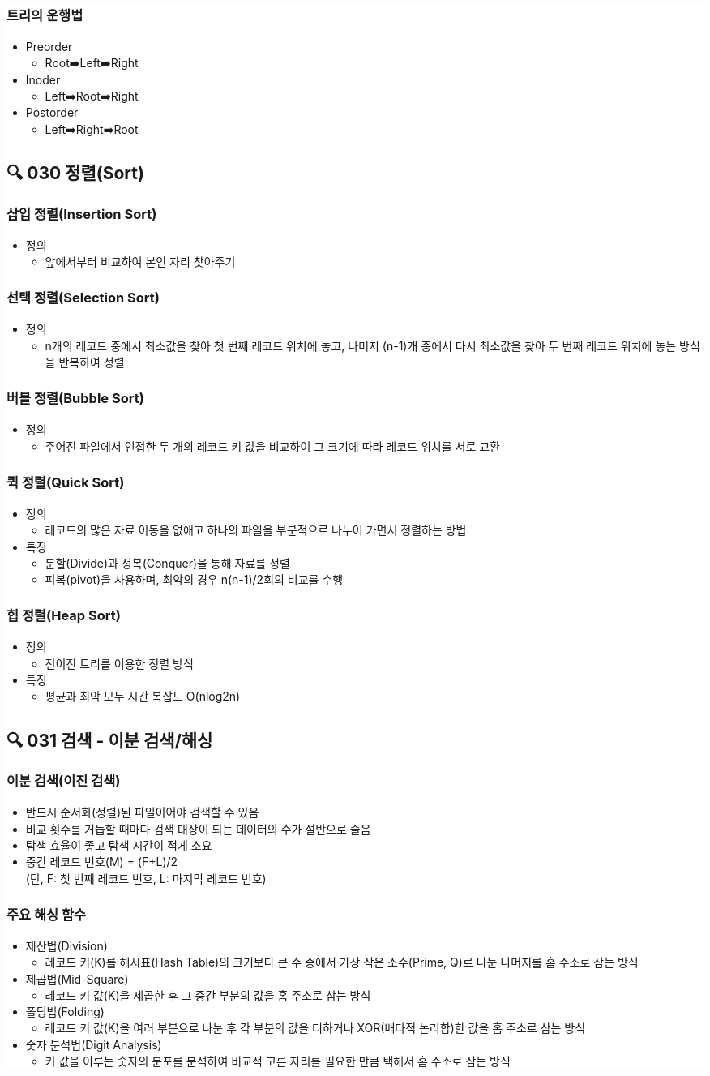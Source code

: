 ### 트리의 운행법
- Preorder
  - Root:arrow_right:Left:arrow_right:Right
- Inoder
  - Left:arrow_right:Root:arrow_right:Right
- Postorder
  - Left:arrow_right:Right:arrow_right:Root





## :mag: 030 정렬(Sort)
### 삽입 정렬(Insertion Sort)
- 정의
  - 앞에서부터 비교하여 본인 자리 찾아주기

### 선택 정렬(Selection Sort)
- 정의
  - n개의 레코드 중에서 최소값을 찾아 첫 번째 레코드 위치에 놓고, 나머지 (n-1)개 중에서 다시 최소값을 찾아 두 번째 레코드 위치에 놓는 방식을 반복하여 정렬

### 버블 정렬(Bubble Sort)
- 정의
  - 주어진 파일에서 인접한 두 개의 레코드 키 값을 비교하여 그 크기에 따라 레코드 위치를 서로 교환

### 퀵 정렬(Quick Sort)
- 정의
  - 레코드의 많은 자료 이동을 없애고 하나의 파일을 부분적으로 나누어 가면서 정렬하는 방법
- 특징
  - 분할(Divide)과 정복(Conquer)을 통해 자료를 정렬
  - 피복(pivot)을 사용하며, 최악의 경우 n(n-1)/2회의 비교를 수행

### 힙 정렬(Heap Sort)
- 정의
  - 전이진 트리를 이용한 정렬 방식
- 특징
  - 평균과 최악 모두 시간 복잡도 O(nlog2n)





## :mag: 031 검색 - 이분 검색/해싱
### 이분 검색(이진 검색)
- 반드시 순서화(정렬)된 파일이어야 검색할 수 있음
- 비교 횟수를 거듭할 때마다 검색 대상이 되는 데이터의 수가 절반으로 줄음
- 탐색 효율이 좋고 탐색 시간이 적게 소요
- 중간 레코드 번호(M) = (F+L)/2<br>(단, F: 첫 번째 레코드 번호, L: 마지막 레코드 번호)

### 주요 해싱 함수
- 제산법(Division)
  - 레코드 키(K)를 해시표(Hash Table)의 크기보다 큰 수 중에서 가장 작은 소수(Prime, Q)로 나눈 나머지를 홈 주소로 삼는 방식
- 제곱법(Mid-Square)
  - 레코드 키 값(K)을 제곱한 후 그 중간 부분의 값을 홈 주소로 삼는 방식
- 폴딩법(Folding)
  - 레코드 키 값(K)을 여러 부분으로 나눈 후 각 부분의 값을 더하거나 XOR(배타적 논리합)한 값을 홈 주소로 삼는 방식
- 숫자 분석법(Digit Analysis)
  - 키 값을 이루는 숫자의 분포를 분석하여 비교적 고른 자리를 필요한 만큼 택해서 홈 주소로 삼는 방식
